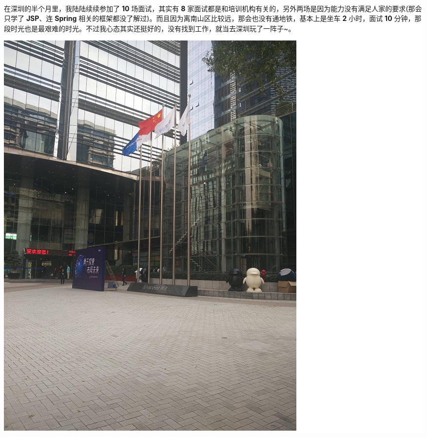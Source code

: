 在深圳的半个月里，我陆陆续续参加了 **10** 场面试，其实有 **8** 家面试都是和培训机构有关的，另外两场是因为能力没有满足人家的要求(那会只学了 **JSP**、连 **Spring** 相关的框架都没了解过)。而且因为离南山区比较远，那会也没有通地铁，基本上是坐车 **2** 小时，面试 **10** 分钟，那段时光也是最艰难的时光。不过我心态其实还挺好的，没有找到工作，就当去深圳玩了一阵子~。


![在经过腾讯大厦的时候拍摄的](./images/image-20201216191456847.png)

